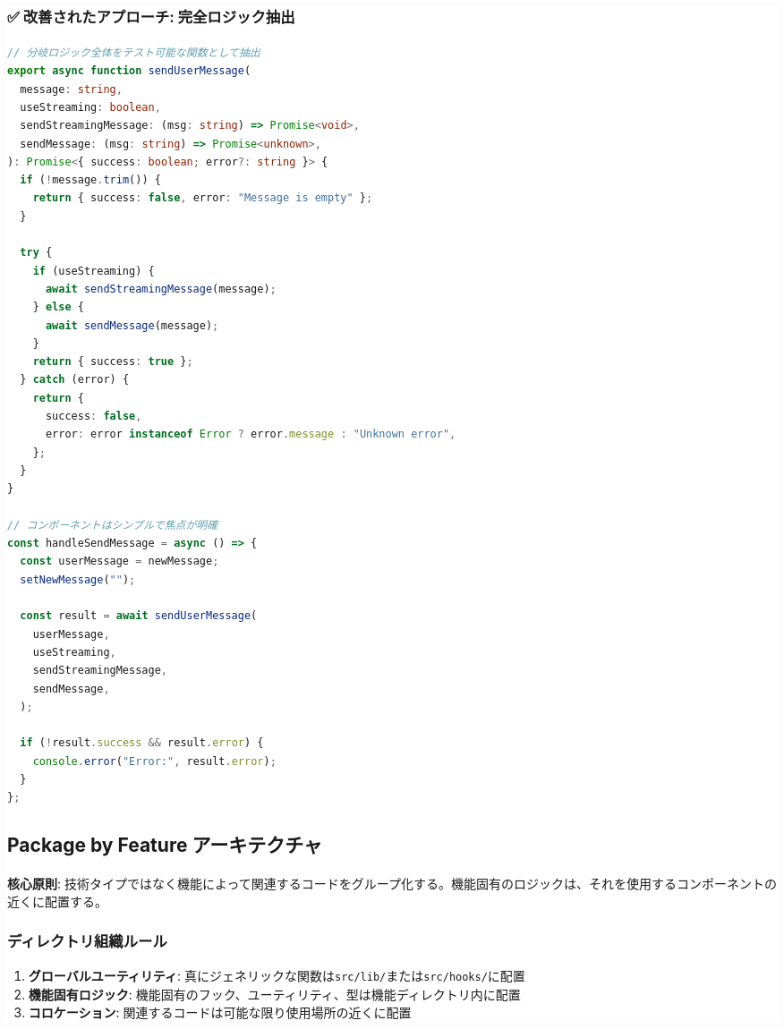 ### ✅ 改善されたアプローチ: 完全ロジック抽出
```typescript
// 分岐ロジック全体をテスト可能な関数として抽出
export async function sendUserMessage(
  message: string,
  useStreaming: boolean,
  sendStreamingMessage: (msg: string) => Promise<void>,
  sendMessage: (msg: string) => Promise<unknown>,
): Promise<{ success: boolean; error?: string }> {
  if (!message.trim()) {
    return { success: false, error: "Message is empty" };
  }

  try {
    if (useStreaming) {
      await sendStreamingMessage(message);
    } else {
      await sendMessage(message);
    }
    return { success: true };
  } catch (error) {
    return {
      success: false,
      error: error instanceof Error ? error.message : "Unknown error",
    };
  }
}

// コンポーネントはシンプルで焦点が明確
const handleSendMessage = async () => {
  const userMessage = newMessage;
  setNewMessage("");

  const result = await sendUserMessage(
    userMessage,
    useStreaming,
    sendStreamingMessage,
    sendMessage,
  );

  if (!result.success && result.error) {
    console.error("Error:", result.error);
  }
};
```

## Package by Feature アーキテクチャ

**核心原則**: 技術タイプではなく機能によって関連するコードをグループ化する。機能固有のロジックは、それを使用するコンポーネントの近くに配置する。

### ディレクトリ組織ルール
1. **グローバルユーティリティ**: 真にジェネリックな関数は`src/lib/`または`src/hooks/`に配置
2. **機能固有ロジック**: 機能固有のフック、ユーティリティ、型は機能ディレクトリ内に配置
3. **コロケーション**: 関連するコードは可能な限り使用場所の近くに配置
